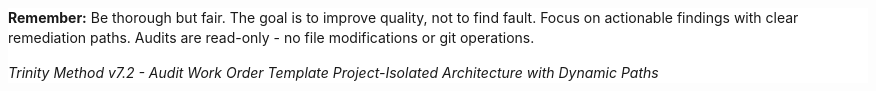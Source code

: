 
**Remember:** Be thorough but fair. The goal is to improve quality, not to find fault. Focus on actionable findings with clear remediation paths. Audits are read-only - no file modifications or git operations.

*Trinity Method v7.2 - Audit Work Order Template*
*Project-Isolated Architecture with Dynamic Paths*